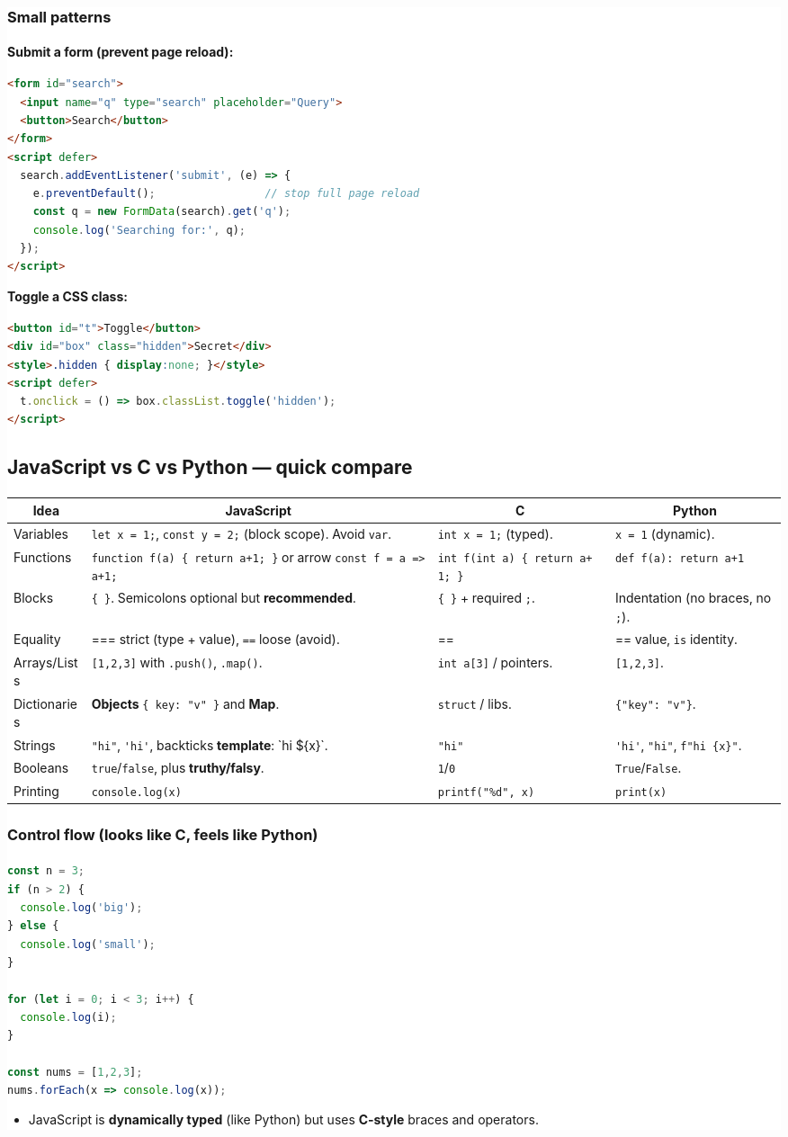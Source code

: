 ### Small patterns
**Submit a form (prevent page reload):**
```html
<form id="search">
  <input name="q" type="search" placeholder="Query">
  <button>Search</button>
</form>
<script defer>
  search.addEventListener('submit', (e) => {
    e.preventDefault();                 // stop full page reload
    const q = new FormData(search).get('q');
    console.log('Searching for:', q);
  });
</script>
```

**Toggle a CSS class:**
```html
<button id="t">Toggle</button>
<div id="box" class="hidden">Secret</div>
<style>.hidden { display:none; }</style>
<script defer>
  t.onclick = () => box.classList.toggle('hidden');
</script>
```

## JavaScript vs C vs Python — quick compare
| Idea         | JavaScript                                                     | C                              | Python                           |
| ------------ | -------------------------------------------------------------- | ------------------------------ | -------------------------------- |
| Variables    | `let x = 1;`, `const y = 2;` (block scope). Avoid `var`.       | `int x = 1;` (typed).          | `x = 1` (dynamic).               |
| Functions    | `function f(a) { return a+1; }` or arrow `const f = a => a+1;` | `int f(int a) { return a+1; }` | `def f(a): return a+1`           |
| Blocks       | `{ }`. Semicolons optional but **recommended**.                | `{ }` + required `;`.          | Indentation (no braces, no `;`). |
| Equality     | === strict (type + value), `==` loose (avoid).                 | ==                             | == value, `is` identity.         |
| Arrays/Lists | `[1,2,3]` with `.push()`, `.map()`.                            | `int a[3]` / pointers.         | `[1,2,3]`.                       |
| Dictionaries | **Objects** `{ key: "v" }` and **Map**.                        | `struct` / libs.               | `{"key": "v"}`.                  |
| Strings      | `"hi"`, `'hi'`, backticks **template**: \`hi ${x}\`.           | `"hi"`                         | `'hi'`, `"hi"`, `f"hi {x}"`.     |
| Booleans     | `true`/`false`, plus **truthy/falsy**.                         | `1`/`0`                        | `True`/`False`.                  |
| Printing     | `console.log(x)`                                               | `printf("%d", x)`              | `print(x)`                       |

### Control flow (looks like C, feels like Python)
```js
const n = 3;
if (n > 2) {
  console.log('big');
} else {
  console.log('small');
}

for (let i = 0; i < 3; i++) {
  console.log(i);
}

const nums = [1,2,3];
nums.forEach(x => console.log(x));
```
- JavaScript is **dynamically typed** (like Python) but uses **C‑style** braces and operators.
